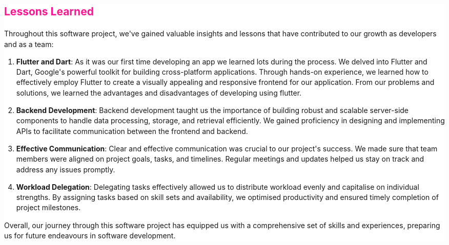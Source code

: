 
## <span style="color:deeppink;">Lessons Learned</span>

Throughout this software project, we've gained valuable insights and lessons that have contributed to our growth as developers and as a team:

1. **Flutter and Dart**: As it was our first time developing an app we learned lots during the process. We delved into Flutter and Dart, Google's powerful toolkit for building cross-platform applications. Through hands-on experience, we learned how to effectively employ Flutter to create a visually appealing and responsive frontend for our application. From our problems and solutions, we learned the advantages and disadvantages of developing using flutter. 

2. **Backend Development**: Backend development taught us the importance of building robust and scalable server-side components to handle data processing, storage, and retrieval efficiently. We gained proficiency in designing and implementing APIs to facilitate communication between the frontend and backend. 

4. **Effective Communication**: Clear and effective communication was crucial to our project's success. We made sure that team members were aligned on project goals, tasks, and timelines. Regular meetings and updates helped us stay on track and address any issues promptly.

6. **Workload Delegation**: Delegating tasks effectively allowed us to distribute workload evenly and capitalise on individual strengths. By assigning tasks based on skill sets and availability, we optimised productivity and ensured timely completion of project milestones.

Overall, our journey through this software project has equipped us with a comprehensive set of skills and experiences, preparing us for future endeavours in software development.

